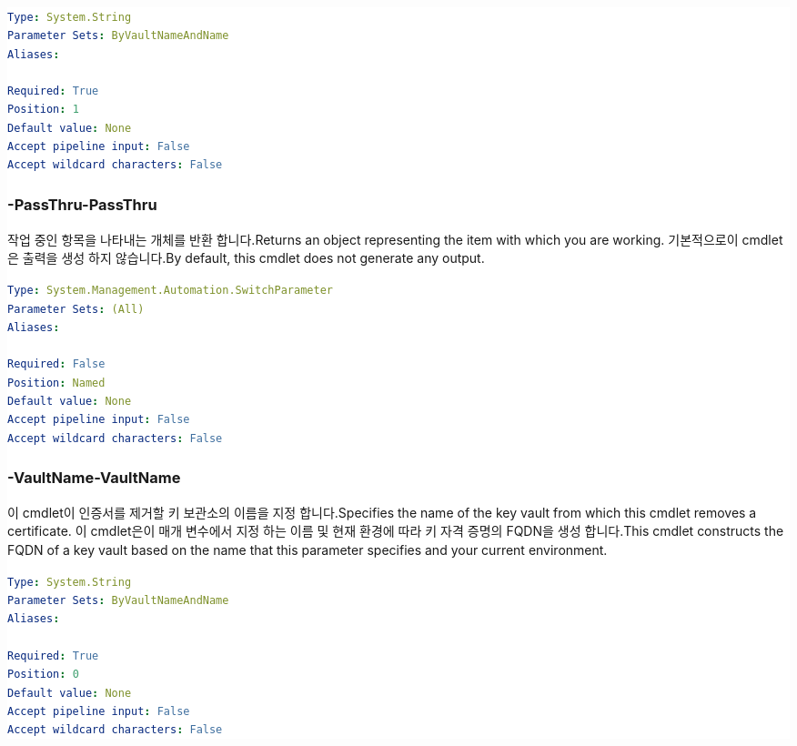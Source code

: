 ```yaml
Type: System.String
Parameter Sets: ByVaultNameAndName
Aliases:

Required: True
Position: 1
Default value: None
Accept pipeline input: False
Accept wildcard characters: False
```

### <span data-ttu-id="f5f2d-129">-PassThru</span><span class="sxs-lookup"><span data-stu-id="f5f2d-129">-PassThru</span></span>
<span data-ttu-id="f5f2d-130">작업 중인 항목을 나타내는 개체를 반환 합니다.</span><span class="sxs-lookup"><span data-stu-id="f5f2d-130">Returns an object representing the item with which you are working.</span></span>
<span data-ttu-id="f5f2d-131">기본적으로이 cmdlet은 출력을 생성 하지 않습니다.</span><span class="sxs-lookup"><span data-stu-id="f5f2d-131">By default, this cmdlet does not generate any output.</span></span>

```yaml
Type: System.Management.Automation.SwitchParameter
Parameter Sets: (All)
Aliases:

Required: False
Position: Named
Default value: None
Accept pipeline input: False
Accept wildcard characters: False
```

### <span data-ttu-id="f5f2d-132">-VaultName</span><span class="sxs-lookup"><span data-stu-id="f5f2d-132">-VaultName</span></span>
<span data-ttu-id="f5f2d-133">이 cmdlet이 인증서를 제거할 키 보관소의 이름을 지정 합니다.</span><span class="sxs-lookup"><span data-stu-id="f5f2d-133">Specifies the name of the key vault from which this cmdlet removes a certificate.</span></span>
<span data-ttu-id="f5f2d-134">이 cmdlet은이 매개 변수에서 지정 하는 이름 및 현재 환경에 따라 키 자격 증명의 FQDN을 생성 합니다.</span><span class="sxs-lookup"><span data-stu-id="f5f2d-134">This cmdlet constructs the FQDN of a key vault based on the name that this parameter specifies and your current environment.</span></span>

```yaml
Type: System.String
Parameter Sets: ByVaultNameAndName
Aliases:

Required: True
Position: 0
Default value: None
Accept pipeline input: False
Accept wildcard characters: False
```
